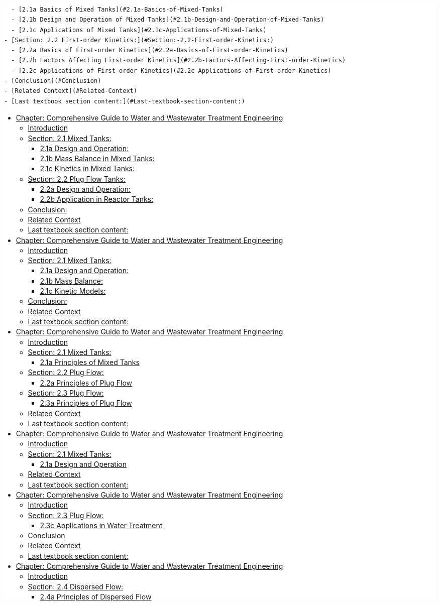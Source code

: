       - [2.1a Basics of Mixed Tanks](#2.1a-Basics-of-Mixed-Tanks)
      - [2.1b Design and Operation of Mixed Tanks](#2.1b-Design-and-Operation-of-Mixed-Tanks)
      - [2.1c Applications of Mixed Tanks](#2.1c-Applications-of-Mixed-Tanks)
    - [Section: 2.2 First-order Kinetics:](#Section:-2.2-First-order-Kinetics:)
      - [2.2a Basics of First-order Kinetics](#2.2a-Basics-of-First-order-Kinetics)
      - [2.2b Factors Affecting First-order Kinetics](#2.2b-Factors-Affecting-First-order-Kinetics)
      - [2.2c Applications of First-order Kinetics](#2.2c-Applications-of-First-order-Kinetics)
    - [Conclusion](#Conclusion)
    - [Related Context](#Related-Context)
    - [Last textbook section content:](#Last-textbook-section-content:)
  - [Chapter: Comprehensive Guide to Water and Wastewater Treatment Engineering](#Chapter:-Comprehensive-Guide-to-Water-and-Wastewater-Treatment-Engineering)
    - [Introduction](#Introduction)
    - [Section: 2.1 Mixed Tanks:](#Section:-2.1-Mixed-Tanks:)
      - [2.1a Design and Operation:](#2.1a-Design-and-Operation:)
      - [2.1b Mass Balance in Mixed Tanks:](#2.1b-Mass-Balance-in-Mixed-Tanks:)
      - [2.1c Kinetics in Mixed Tanks:](#2.1c-Kinetics-in-Mixed-Tanks:)
    - [Section: 2.2 Plug Flow Tanks:](#Section:-2.2-Plug-Flow-Tanks:)
      - [2.2a Design and Operation:](#2.2a-Design-and-Operation:)
      - [2.2b Application in Reactor Tanks:](#2.2b-Application-in-Reactor-Tanks:)
    - [Conclusion:](#Conclusion:)
    - [Related Context](#Related-Context)
    - [Last textbook section content:](#Last-textbook-section-content:)
  - [Chapter: Comprehensive Guide to Water and Wastewater Treatment Engineering](#Chapter:-Comprehensive-Guide-to-Water-and-Wastewater-Treatment-Engineering)
    - [Introduction](#Introduction)
    - [Section: 2.1 Mixed Tanks:](#Section:-2.1-Mixed-Tanks:)
      - [2.1a Design and Operation:](#2.1a-Design-and-Operation:)
      - [2.1b Mass Balance:](#2.1b-Mass-Balance:)
      - [2.1c Kinetic Models:](#2.1c-Kinetic-Models:)
    - [Conclusion:](#Conclusion:)
    - [Related Context](#Related-Context)
    - [Last textbook section content:](#Last-textbook-section-content:)
  - [Chapter: Comprehensive Guide to Water and Wastewater Treatment Engineering](#Chapter:-Comprehensive-Guide-to-Water-and-Wastewater-Treatment-Engineering)
    - [Introduction](#Introduction)
    - [Section: 2.1 Mixed Tanks:](#Section:-2.1-Mixed-Tanks:)
      - [2.1a Principles of Mixed Tanks](#2.1a-Principles-of-Mixed-Tanks)
    - [Section: 2.2 Plug Flow:](#Section:-2.2-Plug-Flow:)
      - [2.2a Principles of Plug Flow](#2.2a-Principles-of-Plug-Flow)
    - [Section: 2.3 Plug Flow:](#Section:-2.3-Plug-Flow:)
      - [2.3a Principles of Plug Flow](#2.3a-Principles-of-Plug-Flow)
    - [Related Context](#Related-Context)
    - [Last textbook section content:](#Last-textbook-section-content:)
  - [Chapter: Comprehensive Guide to Water and Wastewater Treatment Engineering](#Chapter:-Comprehensive-Guide-to-Water-and-Wastewater-Treatment-Engineering)
    - [Introduction](#Introduction)
    - [Section: 2.1 Mixed Tanks:](#Section:-2.1-Mixed-Tanks:)
      - [2.1a Design and Operation](#2.1a-Design-and-Operation)
    - [Related Context](#Related-Context)
    - [Last textbook section content:](#Last-textbook-section-content:)
  - [Chapter: Comprehensive Guide to Water and Wastewater Treatment Engineering](#Chapter:-Comprehensive-Guide-to-Water-and-Wastewater-Treatment-Engineering)
    - [Introduction](#Introduction)
    - [Section: 2.3 Plug Flow:](#Section:-2.3-Plug-Flow:)
      - [2.3c Applications in Water Treatment](#2.3c-Applications-in-Water-Treatment)
    - [Conclusion](#Conclusion)
    - [Related Context](#Related-Context)
    - [Last textbook section content:](#Last-textbook-section-content:)
  - [Chapter: Comprehensive Guide to Water and Wastewater Treatment Engineering](#Chapter:-Comprehensive-Guide-to-Water-and-Wastewater-Treatment-Engineering)
    - [Introduction](#Introduction)
    - [Section: 2.4 Dispersed Flow:](#Section:-2.4-Dispersed-Flow:)
      - [2.4a Principles of Dispersed Flow](#2.4a-Principles-of-Dispersed-Flow)